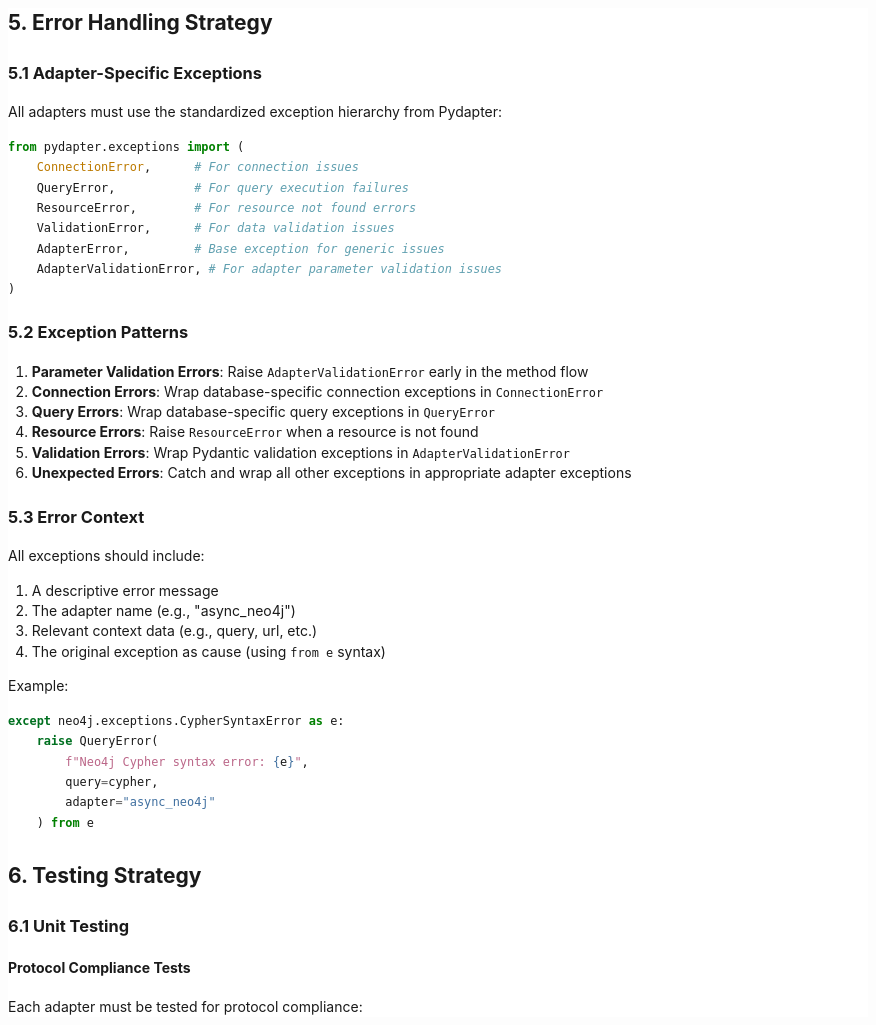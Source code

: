 ## 5. Error Handling Strategy

### 5.1 Adapter-Specific Exceptions

All adapters must use the standardized exception hierarchy from Pydapter:

```python
from pydapter.exceptions import (
    ConnectionError,      # For connection issues
    QueryError,           # For query execution failures
    ResourceError,        # For resource not found errors
    ValidationError,      # For data validation issues
    AdapterError,         # Base exception for generic issues
    AdapterValidationError, # For adapter parameter validation issues
)
```

### 5.2 Exception Patterns

1. **Parameter Validation Errors**: Raise `AdapterValidationError` early in the method flow
2. **Connection Errors**: Wrap database-specific connection exceptions in `ConnectionError`
3. **Query Errors**: Wrap database-specific query exceptions in `QueryError`
4. **Resource Errors**: Raise `ResourceError` when a resource is not found
5. **Validation Errors**: Wrap Pydantic validation exceptions in `AdapterValidationError`
6. **Unexpected Errors**: Catch and wrap all other exceptions in appropriate adapter exceptions

### 5.3 Error Context

All exceptions should include:
1. A descriptive error message
2. The adapter name (e.g., "async_neo4j")
3. Relevant context data (e.g., query, url, etc.)
4. The original exception as cause (using `from e` syntax)

Example:
```python
except neo4j.exceptions.CypherSyntaxError as e:
    raise QueryError(
        f"Neo4j Cypher syntax error: {e}",
        query=cypher,
        adapter="async_neo4j"
    ) from e
```

## 6. Testing Strategy

### 6.1 Unit Testing

#### Protocol Compliance Tests

Each adapter must be tested for protocol compliance:

